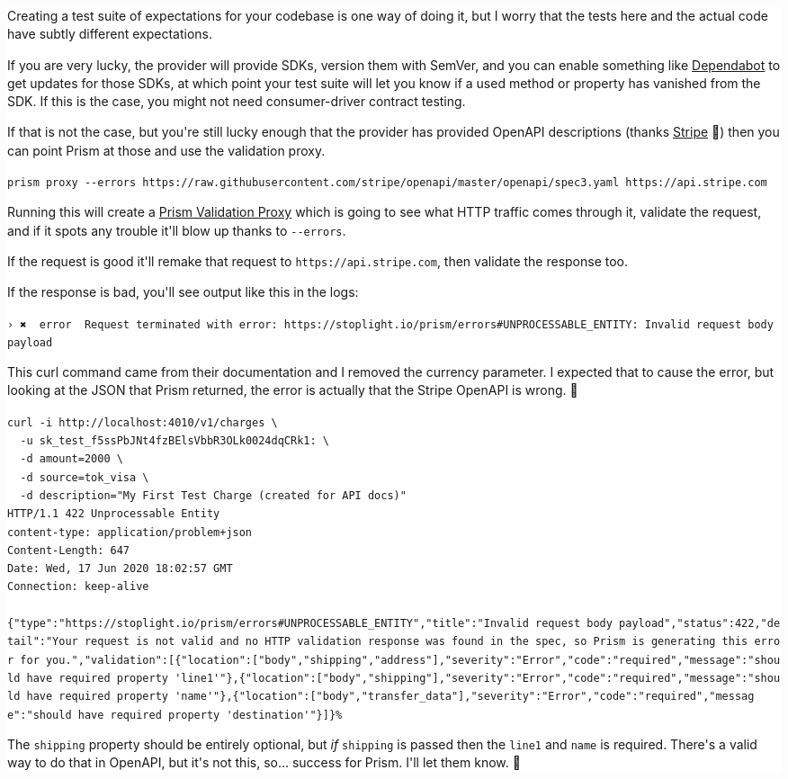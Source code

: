 Creating a test suite of expectations for your codebase is one way of doing it, but I worry that the tests here and the actual code have subtly different expectations. 

If you are very lucky, the provider will provide SDKs, version them with SemVer, and you can enable something like [Dependabot](https://dependabot.com/) to get updates for those SDKs, at which point your test suite will let you know if a used method or property has vanished from the SDK. If this is the case, you might not need consumer-driver contract testing.

If that is not the case, but you're still lucky enough that the provider has provided OpenAPI descriptions (thanks [Stripe](https://github.com/stripe/openapi) 🙌) then you can point Prism at those and use the validation proxy.

```shell
prism proxy --errors https://raw.githubusercontent.com/stripe/openapi/master/openapi/spec3.yaml https://api.stripe.com 
```

Running this will create a [Prism Validation Proxy](https://stoplight.io/p/docs/gh/stoplightio/prism/docs/guides/03-validation-proxy.md) which is going to see what HTTP traffic comes through it, validate the request, and if it spots any trouble it'll blow up thanks to `--errors`. 

If the request is good it'll remake that request to `https://api.stripe.com`, then validate the response too. 

If the response is bad, you'll see output like this in the logs:

```
› ✖  error  Request terminated with error: https://stoplight.io/prism/errors#UNPROCESSABLE_ENTITY: Invalid request body payload
```

This curl command came from their documentation and I removed the currency parameter. I expected that to cause the error, but looking at the JSON that Prism returned, the error is actually that the Stripe OpenAPI is wrong. 🤣

```
curl -i http://localhost:4010/v1/charges \
  -u sk_test_f5ssPbJNt4fzBElsVbbR3OLk0024dqCRk1: \
  -d amount=2000 \
  -d source=tok_visa \
  -d description="My First Test Charge (created for API docs)"
HTTP/1.1 422 Unprocessable Entity
content-type: application/problem+json
Content-Length: 647
Date: Wed, 17 Jun 2020 18:02:57 GMT
Connection: keep-alive

{"type":"https://stoplight.io/prism/errors#UNPROCESSABLE_ENTITY","title":"Invalid request body payload","status":422,"detail":"Your request is not valid and no HTTP validation response was found in the spec, so Prism is generating this error for you.","validation":[{"location":["body","shipping","address"],"severity":"Error","code":"required","message":"should have required property 'line1'"},{"location":["body","shipping"],"severity":"Error","code":"required","message":"should have required property 'name'"},{"location":["body","transfer_data"],"severity":"Error","code":"required","message":"should have required property 'destination'"}]}%
```

The `shipping` property should be entirely optional, but _if_ `shipping` is passed then the `line1` and `name` is required. There's a valid way to do that in OpenAPI, but it's not this, so... success for Prism. I'll let them know. 👋
